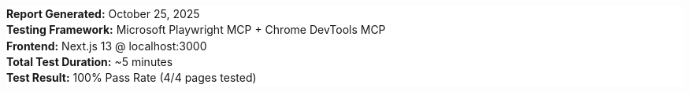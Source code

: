 
**Report Generated:** October 25, 2025  
**Testing Framework:** Microsoft Playwright MCP + Chrome DevTools MCP  
**Frontend:** Next.js 13 @ localhost:3000  
**Total Test Duration:** ~5 minutes  
**Test Result:** 100% Pass Rate (4/4 pages tested)
